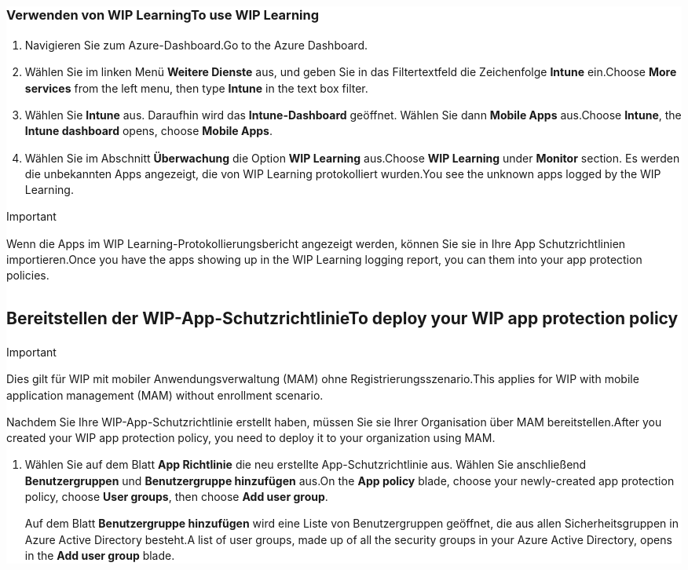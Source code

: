 ### <a name="to-use-wip-learning"></a><span data-ttu-id="74c1f-188">Verwenden von WIP Learning</span><span class="sxs-lookup"><span data-stu-id="74c1f-188">To use WIP Learning</span></span>

1. <span data-ttu-id="74c1f-189">Navigieren Sie zum Azure-Dashboard.</span><span class="sxs-lookup"><span data-stu-id="74c1f-189">Go to the Azure Dashboard.</span></span>

2. <span data-ttu-id="74c1f-190">Wählen Sie im linken Menü **Weitere Dienste** aus, und geben Sie in das Filtertextfeld die Zeichenfolge **Intune** ein.</span><span class="sxs-lookup"><span data-stu-id="74c1f-190">Choose **More services** from the left menu, then type **Intune** in the text box filter.</span></span>

3. <span data-ttu-id="74c1f-191">Wählen Sie **Intune** aus. Daraufhin wird das **Intune-Dashboard** geöffnet. Wählen Sie dann **Mobile Apps** aus.</span><span class="sxs-lookup"><span data-stu-id="74c1f-191">Choose **Intune**, the **Intune dashboard** opens, choose **Mobile Apps**.</span></span>

4. <span data-ttu-id="74c1f-192">Wählen Sie im Abschnitt **Überwachung** die Option **WIP Learning** aus.</span><span class="sxs-lookup"><span data-stu-id="74c1f-192">Choose **WIP Learning** under **Monitor** section.</span></span> <span data-ttu-id="74c1f-193">Es werden die unbekannten Apps angezeigt, die von WIP Learning protokolliert wurden.</span><span class="sxs-lookup"><span data-stu-id="74c1f-193">You see the unknown apps logged by the WIP Learning.</span></span>

> [!IMPORTANT]
> <span data-ttu-id="74c1f-194">Wenn die Apps im WIP Learning-Protokollierungsbericht angezeigt werden, können Sie sie in Ihre App Schutzrichtlinien importieren.</span><span class="sxs-lookup"><span data-stu-id="74c1f-194">Once you have the apps showing up in the WIP Learning logging report, you can them into your app protection policies.</span></span>

## <a name="to-deploy-your-wip-app-protection-policy"></a><span data-ttu-id="74c1f-195">Bereitstellen der WIP-App-Schutzrichtlinie</span><span class="sxs-lookup"><span data-stu-id="74c1f-195">To deploy your WIP app protection policy</span></span>

> [!IMPORTANT]
> <span data-ttu-id="74c1f-196">Dies gilt für WIP mit mobiler Anwendungsverwaltung (MAM) ohne Registrierungsszenario.</span><span class="sxs-lookup"><span data-stu-id="74c1f-196">This applies for WIP with mobile application management (MAM) without enrollment scenario.</span></span>

<span data-ttu-id="74c1f-197">Nachdem Sie Ihre WIP-App-Schutzrichtlinie erstellt haben, müssen Sie sie Ihrer Organisation über MAM bereitstellen.</span><span class="sxs-lookup"><span data-stu-id="74c1f-197">After you created your WIP app protection policy, you need to deploy it to your organization using MAM.</span></span>

1.  <span data-ttu-id="74c1f-198">Wählen Sie auf dem Blatt **App Richtlinie** die neu erstellte App-Schutzrichtlinie aus. Wählen Sie anschließend **Benutzergruppen** und **Benutzergruppe hinzufügen** aus.</span><span class="sxs-lookup"><span data-stu-id="74c1f-198">On the **App policy** blade, choose your newly-created app protection policy, choose **User groups**, then choose **Add user group**.</span></span>

    <span data-ttu-id="74c1f-199">Auf dem Blatt **Benutzergruppe hinzufügen** wird eine Liste von Benutzergruppen geöffnet, die aus allen Sicherheitsgruppen in Azure Active Directory besteht.</span><span class="sxs-lookup"><span data-stu-id="74c1f-199">A list of user groups, made up of all the security groups in your Azure Active Directory, opens in the **Add user group** blade.</span></span>
